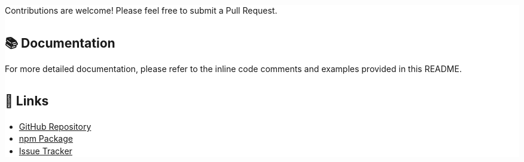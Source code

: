 Contributions are welcome! Please feel free to submit a Pull Request.

## 📚 Documentation

For more detailed documentation, please refer to the inline code comments and examples provided in this README.

## 🔗 Links

- [GitHub Repository](https://github.com/Xalantico/lexia-npm)
- [npm Package](https://www.npmjs.com/package/@lexia/sdk)
- [Issue Tracker](https://github.com/Xalantico/lexia-npm/issues)

